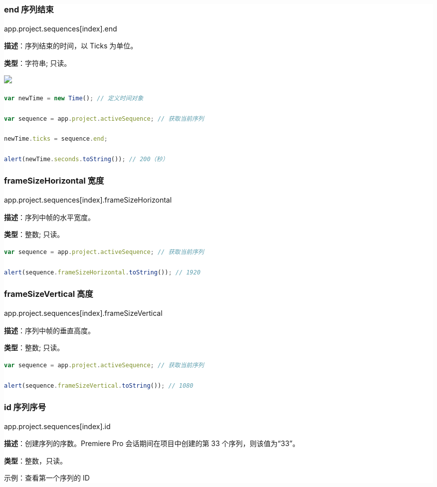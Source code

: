 ### end 序列结束

app.project.sequences[index].end

**描述**：序列结束的时间，以 Ticks 为单位。

**类型**：字符串; 只读。

![](https://cdn.yuelili.com/20211027124456.png)

```javascript
var newTime = new Time(); // 定义时间对象

var sequence = app.project.activeSequence; // 获取当前序列

newTime.ticks = sequence.end;

alert(newTime.seconds.toString()); // 200（秒）
```

### frameSizeHorizo​​ntal 宽度

app.project.sequences[index].frameSizeHorizontal

**描述**：序列中帧的水平宽度。

**类型**：整数; 只读。

```javascript
var sequence = app.project.activeSequence; // 获取当前序列

alert(sequence.frameSizeHorizontal.toString()); // 1920
```

### frameSizeVertical 高度

app.project.sequences[index].frameSizeVertical

**描述**：序列中帧的垂直高度。

**类型**：整数; 只读。

```javascript
var sequence = app.project.activeSequence; // 获取当前序列

alert(sequence.frameSizeVertical.toString()); // 1080
```

### id 序列序号

app.project.sequences[index].id

**描述**：创建序列的序数。Premiere Pro 会话期间在项目中创建的第 33 个序列，则该值为“33”。

**类型**：整数，只读。

示例：查看第一个序列的 ID
